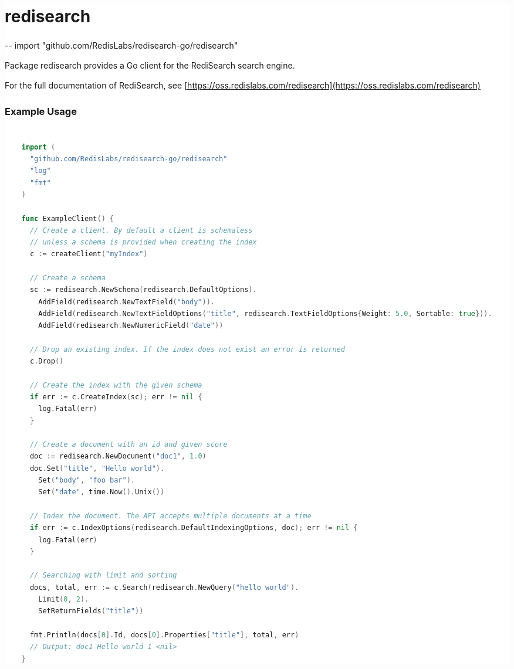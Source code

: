 # redisearch
--
    import "github.com/RedisLabs/redisearch-go/redisearch"

Package redisearch provides a Go client for the RediSearch search engine.

For the full documentation of RediSearch, see
[https://oss.redislabs.com/redisearch](https://oss.redislabs.com/redisearch)


### Example Usage

```go

    import (
      "github.com/RedisLabs/redisearch-go/redisearch"
      "log"
      "fmt"
    )

    func ExampleClient() {
      // Create a client. By default a client is schemaless
      // unless a schema is provided when creating the index
      c := createClient("myIndex")

      // Create a schema
      sc := redisearch.NewSchema(redisearch.DefaultOptions).
        AddField(redisearch.NewTextField("body")).
        AddField(redisearch.NewTextFieldOptions("title", redisearch.TextFieldOptions{Weight: 5.0, Sortable: true})).
        AddField(redisearch.NewNumericField("date"))

      // Drop an existing index. If the index does not exist an error is returned
      c.Drop()

      // Create the index with the given schema
      if err := c.CreateIndex(sc); err != nil {
        log.Fatal(err)
      }

      // Create a document with an id and given score
      doc := redisearch.NewDocument("doc1", 1.0)
      doc.Set("title", "Hello world").
        Set("body", "foo bar").
        Set("date", time.Now().Unix())

      // Index the document. The API accepts multiple documents at a time
      if err := c.IndexOptions(redisearch.DefaultIndexingOptions, doc); err != nil {
        log.Fatal(err)
      }

      // Searching with limit and sorting
      docs, total, err := c.Search(redisearch.NewQuery("hello world").
        Limit(0, 2).
        SetReturnFields("title"))

      fmt.Println(docs[0].Id, docs[0].Properties["title"], total, err)
      // Output: doc1 Hello world 1 <nil>
    }

```
